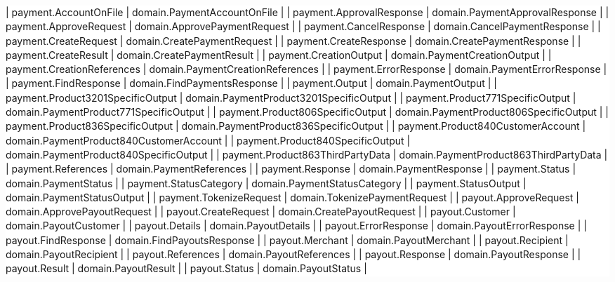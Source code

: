 | payment.AccountOnFile                                 | domain.PaymentAccountOnFile                                 |
| payment.ApprovalResponse                              | domain.PaymentApprovalResponse                              |
| payment.ApproveRequest                                | domain.ApprovePaymentRequest                                |
| payment.CancelResponse                                | domain.CancelPaymentResponse                                |
| payment.CreateRequest                                 | domain.CreatePaymentRequest                                 |
| payment.CreateResponse                                | domain.CreatePaymentResponse                                |
| payment.CreateResult                                  | domain.CreatePaymentResult                                  |
| payment.CreationOutput                                | domain.PaymentCreationOutput                                |
| payment.CreationReferences                            | domain.PaymentCreationReferences                            |
| payment.ErrorResponse                                 | domain.PaymentErrorResponse                                 |
| payment.FindResponse                                  | domain.FindPaymentsResponse                                 |
| payment.Output                                        | domain.PaymentOutput                                        |
| payment.Product3201SpecificOutput                     | domain.PaymentProduct3201SpecificOutput                     |
| payment.Product771SpecificOutput                      | domain.PaymentProduct771SpecificOutput                      |
| payment.Product806SpecificOutput                      | domain.PaymentProduct806SpecificOutput                      |
| payment.Product836SpecificOutput                      | domain.PaymentProduct836SpecificOutput                      |
| payment.Product840CustomerAccount                     | domain.PaymentProduct840CustomerAccount                     |
| payment.Product840SpecificOutput                      | domain.PaymentProduct840SpecificOutput                      |
| payment.Product863ThirdPartyData                      | domain.PaymentProduct863ThirdPartyData                      |
| payment.References                                    | domain.PaymentReferences                                    |
| payment.Response                                      | domain.PaymentResponse                                      |
| payment.Status                                        | domain.PaymentStatus                                        |
| payment.StatusCategory                                | domain.PaymentStatusCategory                                |
| payment.StatusOutput                                  | domain.PaymentStatusOutput                                  |
| payment.TokenizeRequest                               | domain.TokenizePaymentRequest                               |
| payout.ApproveRequest                                 | domain.ApprovePayoutRequest                                 |
| payout.CreateRequest                                  | domain.CreatePayoutRequest                                  |
| payout.Customer                                       | domain.PayoutCustomer                                       |
| payout.Details                                        | domain.PayoutDetails                                        |
| payout.ErrorResponse                                  | domain.PayoutErrorResponse                                  |
| payout.FindResponse                                   | domain.FindPayoutsResponse                                  |
| payout.Merchant                                       | domain.PayoutMerchant                                       |
| payout.Recipient                                      | domain.PayoutRecipient                                      |
| payout.References                                     | domain.PayoutReferences                                     |
| payout.Response                                       | domain.PayoutResponse                                       |
| payout.Result                                         | domain.PayoutResult                                         |
| payout.Status                                         | domain.PayoutStatus                                         |